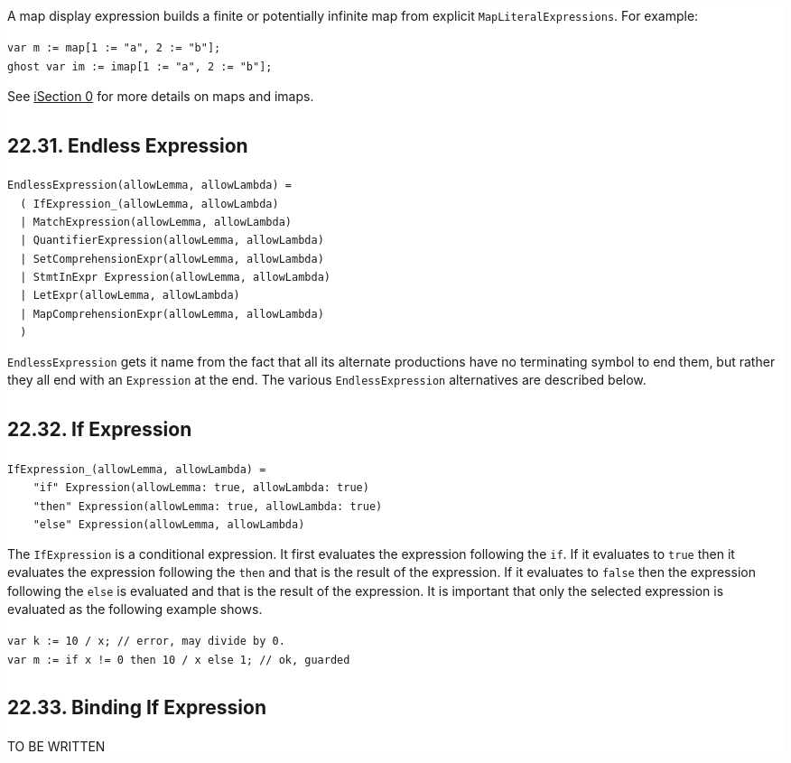 A map display expression builds a finite or potentially infinite
map from explicit ``MapLiteralExpressions``. For example:

```dafny
var m := map[1 := "a", 2 := "b"];
ghost var im := imap[1 := "a", 2 := "b"];
```

See  [iSection 0](#sec-maps) for more details on maps and imaps.

## 22.31. Endless Expression
````grammar
EndlessExpression(allowLemma, allowLambda) =
  ( IfExpression_(allowLemma, allowLambda)
  | MatchExpression(allowLemma, allowLambda)
  | QuantifierExpression(allowLemma, allowLambda)
  | SetComprehensionExpr(allowLemma, allowLambda)
  | StmtInExpr Expression(allowLemma, allowLambda)
  | LetExpr(allowLemma, allowLambda)
  | MapComprehensionExpr(allowLemma, allowLambda)
  )
````


``EndlessExpression`` gets it name from the fact that all its alternate
productions have no terminating symbol to end them, but rather they
all end with an ``Expression`` at the end. The various
``EndlessExpression`` alternatives are described below.

## 22.32. If Expression
````grammar
IfExpression_(allowLemma, allowLambda) =
    "if" Expression(allowLemma: true, allowLambda: true)
    "then" Expression(allowLemma: true, allowLambda: true)
    "else" Expression(allowLemma, allowLambda)
````

The ``IfExpression`` is a conditional expression. It first evaluates
the expression following the `if`. If it evaluates to `true` then
it evaluates the expression following the `then` and that is the
result of the expression. If it evaluates to `false` then the
expression following the `else` is evaluated and that is the result
of the expression. It is important that only the selected expression
is evaluated as the following example shows.

```dafny
var k := 10 / x; // error, may divide by 0.
var m := if x != 0 then 10 / x else 1; // ok, guarded
```

## 22.33. Binding If Expression

TO BE WRITTEN


[^Old]: The semantics of `old` in Dafny differs from similar
[^CTC]: This set of operations that are constant-folded may be enlarged in